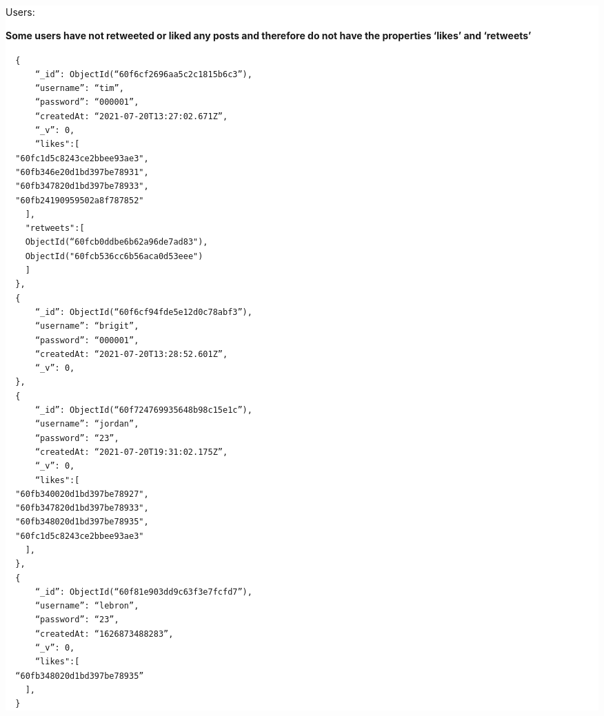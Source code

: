 Users: 

**Some users have not retweeted or liked any posts and therefore do not have the properties ‘likes’ and ‘retweets’**

      {
	      “_id”: ObjectId(“60f6cf2696aa5c2c1815b6c3”),
	      “username”: “tim”,
	      “password”: “000001”,
	      “createdAt: “2021-07-20T13:27:02.671Z”,
	      “_v”: 0,
	      “likes":[
      "60fc1d5c8243ce2bbee93ae3",
      "60fb346e20d1bd397be78931",
      "60fb347820d1bd397be78933",
      "60fb24190959502a8f787852"
        ],
        "retweets":[
        ObjectId(“60fcb0ddbe6b62a96de7ad83"),
        ObjectId("60fcb536cc6b56aca0d53eee")
        ]
      },
      {
	      “_id”: ObjectId(“60f6cf94fde5e12d0c78abf3”),
	      “username”: “brigit”,
	      “password”: “000001”,
	      “createdAt: “2021-07-20T13:28:52.601Z”,
	      “_v”: 0,
      },
      {
	      “_id”: ObjectId(“60f724769935648b98c15e1c”),
	      “username”: “jordan”,
	      “password”: “23”,
	      “createdAt: “2021-07-20T19:31:02.175Z”,
	      “_v”: 0,
	      “likes":[
      "60fb340020d1bd397be78927",
      "60fb347820d1bd397be78933",
      "60fb348020d1bd397be78935",
      "60fc1d5c8243ce2bbee93ae3"
        ],
      },
      {
	      “_id”: ObjectId(“60f81e903dd9c63f3e7fcfd7”),
	      “username”: “lebron”,
	      “password”: “23”,
	      “createdAt: “1626873488283”,
	      “_v”: 0,
	      “likes":[
      “60fb348020d1bd397be78935”
        ],
      }
